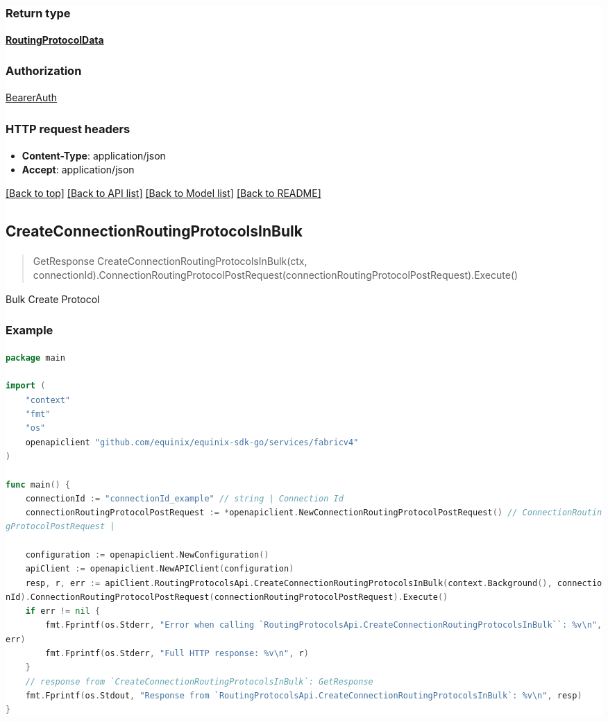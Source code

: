### Return type

[**RoutingProtocolData**](RoutingProtocolData.md)

### Authorization

[BearerAuth](../README.md#BearerAuth)

### HTTP request headers

- **Content-Type**: application/json
- **Accept**: application/json

[[Back to top]](#) [[Back to API list]](../README.md#documentation-for-api-endpoints)
[[Back to Model list]](../README.md#documentation-for-models)
[[Back to README]](../README.md)


## CreateConnectionRoutingProtocolsInBulk

> GetResponse CreateConnectionRoutingProtocolsInBulk(ctx, connectionId).ConnectionRoutingProtocolPostRequest(connectionRoutingProtocolPostRequest).Execute()

Bulk Create Protocol



### Example

```go
package main

import (
	"context"
	"fmt"
	"os"
	openapiclient "github.com/equinix/equinix-sdk-go/services/fabricv4"
)

func main() {
	connectionId := "connectionId_example" // string | Connection Id
	connectionRoutingProtocolPostRequest := *openapiclient.NewConnectionRoutingProtocolPostRequest() // ConnectionRoutingProtocolPostRequest | 

	configuration := openapiclient.NewConfiguration()
	apiClient := openapiclient.NewAPIClient(configuration)
	resp, r, err := apiClient.RoutingProtocolsApi.CreateConnectionRoutingProtocolsInBulk(context.Background(), connectionId).ConnectionRoutingProtocolPostRequest(connectionRoutingProtocolPostRequest).Execute()
	if err != nil {
		fmt.Fprintf(os.Stderr, "Error when calling `RoutingProtocolsApi.CreateConnectionRoutingProtocolsInBulk``: %v\n", err)
		fmt.Fprintf(os.Stderr, "Full HTTP response: %v\n", r)
	}
	// response from `CreateConnectionRoutingProtocolsInBulk`: GetResponse
	fmt.Fprintf(os.Stdout, "Response from `RoutingProtocolsApi.CreateConnectionRoutingProtocolsInBulk`: %v\n", resp)
}
```
